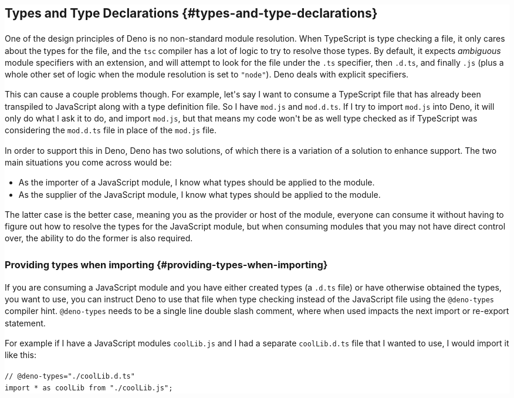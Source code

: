 ## Types and Type Declarations {#types-and-type-declarations}

One of the design principles of Deno is no non-standard module resolution. When TypeScript is type checking a file, it
only cares about the types for the file, and the `tsc` compiler has a lot of logic to try to resolve those types. By
default, it expects _ambiguous_ module specifiers with an extension, and will attempt to look for the file under the
`.ts` specifier, then `.d.ts`, and finally `.js` (plus a whole other set of logic when the module resolution is set to
`"node"`). Deno deals with explicit specifiers.

This can cause a couple problems though. For example, let's say I want to consume a TypeScript file that has already
been transpiled to JavaScript along with a type definition file. So I have `mod.js` and `mod.d.ts`. If I try to import
`mod.js` into Deno, it will only do what I ask it to do, and import `mod.js`, but that means my code won't be as well
type checked as if TypeScript was considering the `mod.d.ts` file in place of the `mod.js` file.

In order to support this in Deno, Deno has two solutions, of which there is a variation of a solution to enhance
support. The two main situations you come across would be:

- As the importer of a JavaScript module, I know what types should be applied to the module.
- As the supplier of the JavaScript module, I know what types should be applied to the module.

The latter case is the better case, meaning you as the provider or host of the module, everyone can consume it without
having to figure out how to resolve the types for the JavaScript module, but when consuming modules that you may not
have direct control over, the ability to do the former is also required.

### Providing types when importing {#providing-types-when-importing}

If you are consuming a JavaScript module and you have either created types (a `.d.ts` file) or have otherwise obtained
the types, you want to use, you can instruct Deno to use that file when type checking instead of the JavaScript file
using the `@deno-types` compiler hint. `@deno-types` needs to be a single line double slash comment, where when used
impacts the next import or re-export statement.

For example if I have a JavaScript modules `coolLib.js` and I had a separate `coolLib.d.ts` file that I wanted to use, I
would import it like this:

```ts, ignore
// @deno-types="./coolLib.d.ts"
import * as coolLib from "./coolLib.js";
```
